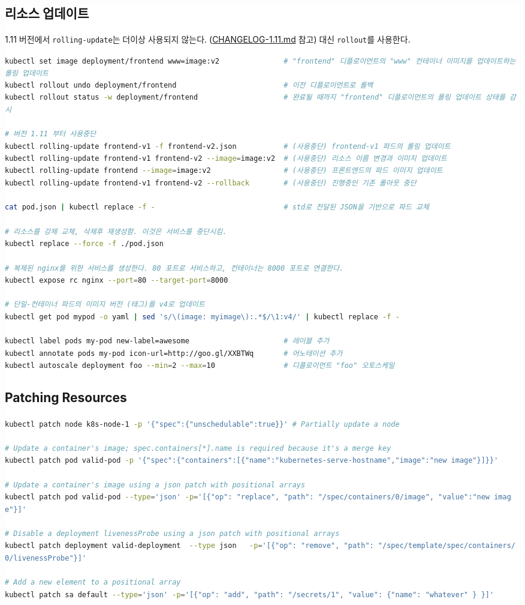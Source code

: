 ## 리소스 업데이트

1.11 버전에서 `rolling-update`는 더이상 사용되지 않는다. ([CHANGELOG-1.11.md](https://github.com/kubernetes/kubernetes/blob/master/CHANGELOG-1.11.md) 참고) 대신 `rollout`를 사용한다.

```bash
kubectl set image deployment/frontend www=image:v2               # "frontend" 디플로이먼트의 "www" 컨테이너 이미지를 업데이트하는 롤링 업데이트
kubectl rollout undo deployment/frontend                         # 이전 디플로이먼트로 롤백
kubectl rollout status -w deployment/frontend                    # 완료될 때까지 "frontend" 디플로이먼트의 롤링 업데이트 상태를 감시

# 버전 1.11 부터 사용중단
kubectl rolling-update frontend-v1 -f frontend-v2.json           # (사용중단) frontend-v1 파드의 롤링 업데이트
kubectl rolling-update frontend-v1 frontend-v2 --image=image:v2  # (사용중단) 리소스 이름 변경과 이미지 업데이트
kubectl rolling-update frontend --image=image:v2                 # (사용중단) 프론트엔드의 파드 이미지 업데이트
kubectl rolling-update frontend-v1 frontend-v2 --rollback        # (사용중단) 진행중인 기존 롤아웃 중단

cat pod.json | kubectl replace -f -                              # std로 전달된 JSON을 기반으로 파드 교체

# 리소스를 강제 교체, 삭제후 재생성함. 이것은 서비스를 중단시킴.
kubectl replace --force -f ./pod.json

# 복제된 nginx를 위한 서비스를 생성한다. 80 포트로 서비스하고, 컨테이너는 8000 포트로 연결한다.
kubectl expose rc nginx --port=80 --target-port=8000

# 단일-컨테이너 파드의 이미지 버전 (태그)를 v4로 업데이트
kubectl get pod mypod -o yaml | sed 's/\(image: myimage\):.*$/\1:v4/' | kubectl replace -f -

kubectl label pods my-pod new-label=awesome                      # 레이블 추가
kubectl annotate pods my-pod icon-url=http://goo.gl/XXBTWq       # 어노테이션 추가
kubectl autoscale deployment foo --min=2 --max=10                # 디플로이먼트 "foo" 오토스케일
```

## Patching Resources

```bash
kubectl patch node k8s-node-1 -p '{"spec":{"unschedulable":true}}' # Partially update a node

# Update a container's image; spec.containers[*].name is required because it's a merge key
kubectl patch pod valid-pod -p '{"spec":{"containers":[{"name":"kubernetes-serve-hostname","image":"new image"}]}}'

# Update a container's image using a json patch with positional arrays
kubectl patch pod valid-pod --type='json' -p='[{"op": "replace", "path": "/spec/containers/0/image", "value":"new image"}]'

# Disable a deployment livenessProbe using a json patch with positional arrays
kubectl patch deployment valid-deployment  --type json   -p='[{"op": "remove", "path": "/spec/template/spec/containers/0/livenessProbe"}]'

# Add a new element to a positional array
kubectl patch sa default --type='json' -p='[{"op": "add", "path": "/secrets/1", "value": {"name": "whatever" } }]'
```
